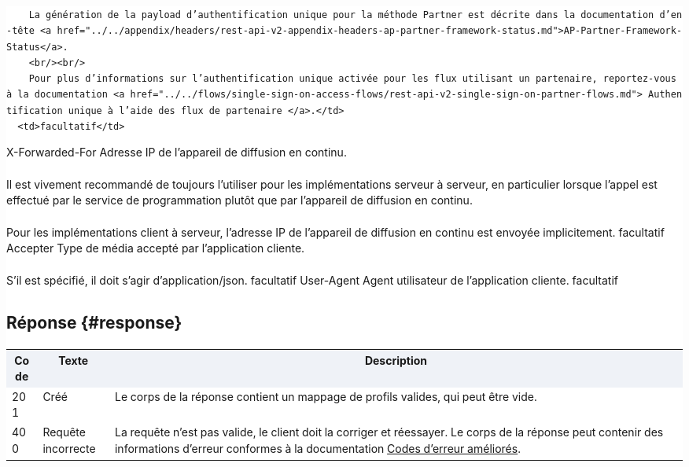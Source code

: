         La génération de la payload d’authentification unique pour la méthode Partner est décrite dans la documentation d’en-tête <a href="../../appendix/headers/rest-api-v2-appendix-headers-ap-partner-framework-status.md">AP-Partner-Framework-Status</a>.
        <br/><br/>
        Pour plus d’informations sur l’authentification unique activée pour les flux utilisant un partenaire, reportez-vous à la documentation <a href="../../flows/single-sign-on-access-flows/rest-api-v2-single-sign-on-partner-flows.md"> Authentification unique à l’aide des flux de partenaire </a>.</td>
      <td>facultatif</td>
   </tr>
   <tr>
      <td style="background-color: #DEEBFF;">X-Forwarded-For</td>
      <td>
         Adresse IP de l’appareil de diffusion en continu.
         <br/><br/>
         Il est vivement recommandé de toujours l’utiliser pour les implémentations serveur à serveur, en particulier lorsque l’appel est effectué par le service de programmation plutôt que par l’appareil de diffusion en continu.
         <br/><br/>
         Pour les implémentations client à serveur, l’adresse IP de l’appareil de diffusion en continu est envoyée implicitement.
      </td>
      <td>facultatif</td>
   </tr>
   <tr>
      <td style="background-color: #DEEBFF;">Accepter</td>
      <td>
         Type de média accepté par l’application cliente.
         <br/><br/>
         S’il est spécifié, il doit s’agir d’application/json.
      </td>
      <td>facultatif</td>
   </tr>
   <tr>
      <td style="background-color: #DEEBFF;">User-Agent</td>
      <td>Agent utilisateur de l’application cliente.</td>
      <td>facultatif</td>
   </tr>
</table>

## Réponse {#response}

<table style="table-layout:auto">
   <tr>
      <th style="background-color: #EFF2F7;">Code</th>
      <th style="background-color: #EFF2F7;">Texte</th>
      <th style="background-color: #EFF2F7;">Description</th>
   </tr>
   <tr>
      <td>201</td>
      <td>Créé</td>
      <td>
        Le corps de la réponse contient un mappage de profils valides, qui peut être vide.
      </td>
   </tr>
   <tr>
      <td>400</td>
      <td>Requête incorrecte</td>
      <td>
        La requête n’est pas valide, le client doit la corriger et réessayer. Le corps de la réponse peut contenir des informations d’erreur conformes à la documentation <a href="../../../../features-standard/error-reporting/enhanced-error-codes.md">Codes d’erreur améliorés</a>.
      </td>
   </tr>